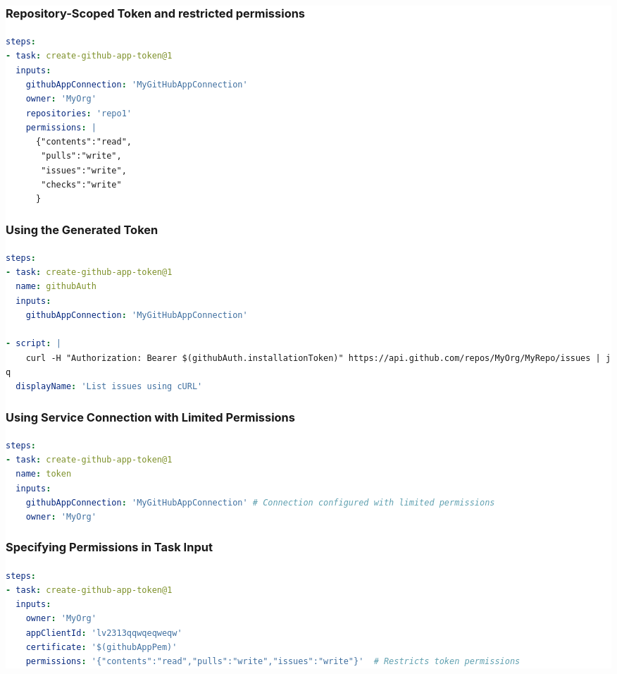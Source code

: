 ### Repository-Scoped Token and restricted permissions

```yaml
steps:
- task: create-github-app-token@1
  inputs:
    githubAppConnection: 'MyGitHubAppConnection'
    owner: 'MyOrg'
    repositories: 'repo1'
    permissions: |
      {"contents":"read",
       "pulls":"write",
       "issues":"write",
       "checks":"write"
      }

```

### Using the Generated Token

```yaml
steps:
- task: create-github-app-token@1
  name: githubAuth
  inputs:
    githubAppConnection: 'MyGitHubAppConnection'

- script: |
    curl -H "Authorization: Bearer $(githubAuth.installationToken)" https://api.github.com/repos/MyOrg/MyRepo/issues | jq
  displayName: 'List issues using cURL'
```

### Using Service Connection with Limited Permissions

```yaml
steps:
- task: create-github-app-token@1
  name: token
  inputs:
    githubAppConnection: 'MyGitHubAppConnection' # Connection configured with limited permissions
    owner: 'MyOrg'
```

### Specifying Permissions in Task Input

```yaml
steps:
- task: create-github-app-token@1
  inputs:
    owner: 'MyOrg'
    appClientId: 'lv2313qqwqeqweqw'
    certificate: '$(githubAppPem)'
    permissions: '{"contents":"read","pulls":"write","issues":"write"}'  # Restricts token permissions
```
